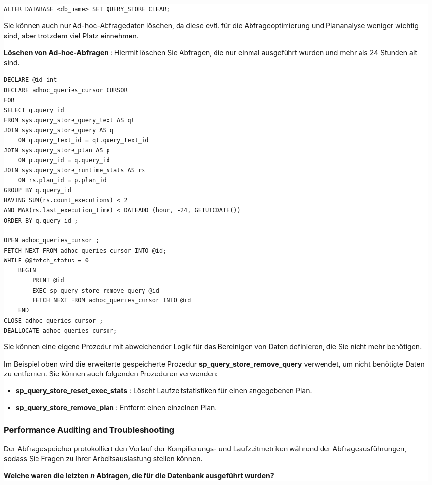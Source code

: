 ```  
ALTER DATABASE <db_name> SET QUERY_STORE CLEAR;  
```  
  
 Sie können auch nur Ad-hoc-Abfragedaten löschen, da diese evtl. für die Abfrageoptimierung und Plananalyse weniger wichtig sind, aber trotzdem viel Platz einnehmen.  
  
 **Löschen von Ad-hoc-Abfragen** : Hiermit löschen Sie Abfragen, die nur einmal ausgeführt wurden und mehr als 24 Stunden alt sind.  
  
```  
DECLARE @id int  
DECLARE adhoc_queries_cursor CURSOR   
FOR   
SELECT q.query_id  
FROM sys.query_store_query_text AS qt  
JOIN sys.query_store_query AS q   
    ON q.query_text_id = qt.query_text_id  
JOIN sys.query_store_plan AS p   
    ON p.query_id = q.query_id  
JOIN sys.query_store_runtime_stats AS rs   
    ON rs.plan_id = p.plan_id  
GROUP BY q.query_id  
HAVING SUM(rs.count_executions) < 2   
AND MAX(rs.last_execution_time) < DATEADD (hour, -24, GETUTCDATE())  
ORDER BY q.query_id ;  
  
OPEN adhoc_queries_cursor ;  
FETCH NEXT FROM adhoc_queries_cursor INTO @id;  
WHILE @@fetch_status = 0  
    BEGIN   
        PRINT @id  
        EXEC sp_query_store_remove_query @id  
        FETCH NEXT FROM adhoc_queries_cursor INTO @id  
    END   
CLOSE adhoc_queries_cursor ;  
DEALLOCATE adhoc_queries_cursor;  
```  
  
 Sie können eine eigene Prozedur mit abweichender Logik für das Bereinigen von Daten definieren, die Sie nicht mehr benötigen.  
  
 Im Beispiel oben wird die erweiterte gespeicherte Prozedur **sp_query_store_remove_query** verwendet, um nicht benötigte Daten zu entfernen. Sie können auch folgenden Prozeduren verwenden:  
  
-   **sp_query_store_reset_exec_stats** : Löscht Laufzeitstatistiken für einen angegebenen Plan.  
  
-   **sp_query_store_remove_plan** : Entfernt einen einzelnen Plan.  
 
  
###  <a name="Peformance"></a> Performance Auditing and Troubleshooting  
 Der Abfragespeicher protokolliert den Verlauf der Kompilierungs- und Laufzeitmetriken während der Abfrageausführungen, sodass Sie Fragen zu Ihrer Arbeitsauslastung stellen können.  
  
 **Welche waren die letzten *n* Abfragen, die für die Datenbank ausgeführt wurden?**  
  